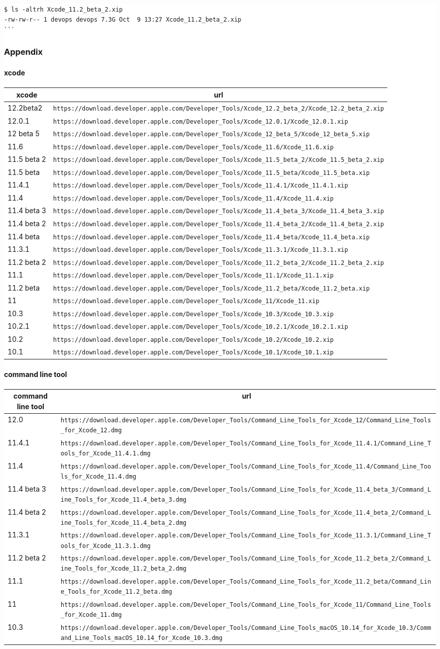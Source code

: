     $ ls -altrh Xcode_11.2_beta_2.xip
    -rw-rw-r-- 1 devops devops 7.3G Oct  9 13:27 Xcode_11.2_beta_2.xip
    ```

### Appendix

#### xcode
| xcode       | url                                                                                            |
| ----------- | ---------------------------------------------------------------------------------------------- |
| 12.2beta2   | `https://download.developer.apple.com/Developer_Tools/Xcode_12.2_beta_2/Xcode_12.2_beta_2.xip` |
| 12.0.1      | `https://download.developer.apple.com/Developer_Tools/Xcode_12.0.1/Xcode_12.0.1.xip`           |
| 12 beta 5   | `https://download.developer.apple.com/Developer_Tools/Xcode_12_beta_5/Xcode_12_beta_5.xip`     |
| 11.6        | `https://download.developer.apple.com/Developer_Tools/Xcode_11.6/Xcode_11.6.xip`               |
| 11.5 beta 2 | `https://download.developer.apple.com/Developer_Tools/Xcode_11.5_beta_2/Xcode_11.5_beta_2.xip` |
| 11.5 beta   | `https://download.developer.apple.com/Developer_Tools/Xcode_11.5_beta/Xcode_11.5_beta.xip`     |
| 11.4.1      | `https://download.developer.apple.com/Developer_Tools/Xcode_11.4.1/Xcode_11.4.1.xip`           |
| 11.4        | `https://download.developer.apple.com/Developer_Tools/Xcode_11.4/Xcode_11.4.xip`               |
| 11.4 beta 3 | `https://download.developer.apple.com/Developer_Tools/Xcode_11.4_beta_3/Xcode_11.4_beta_3.xip` |
| 11.4 beta 2 | `https://download.developer.apple.com/Developer_Tools/Xcode_11.4_beta_2/Xcode_11.4_beta_2.xip` |
| 11.4 beta   | `https://download.developer.apple.com/Developer_Tools/Xcode_11.4_beta/Xcode_11.4_beta.xip`     |
| 11.3.1      | `https://download.developer.apple.com/Developer_Tools/Xcode_11.3.1/Xcode_11.3.1.xip`           |
| 11.2 beta 2 | `https://download.developer.apple.com/Developer_Tools/Xcode_11.2_beta_2/Xcode_11.2_beta_2.xip` |
| 11.1        | `https://download.developer.apple.com/Developer_Tools/Xcode_11.1/Xcode_11.1.xip`               |
| 11.2 beta   | `https://download.developer.apple.com/Developer_Tools/Xcode_11.2_beta/Xcode_11.2_beta.xip`     |
| 11          | `https://download.developer.apple.com/Developer_Tools/Xcode_11/Xcode_11.xip`                   |
| 10.3        | `https://download.developer.apple.com/Developer_Tools/Xcode_10.3/Xcode_10.3.xip`               |
| 10.2.1      | `https://download.developer.apple.com/Developer_Tools/Xcode_10.2.1/Xcode_10.2.1.xip`           |
| 10.2        | `https://download.developer.apple.com/Developer_Tools/Xcode_10.2/Xcode_10.2.xip`               |
| 10.1        | `https://download.developer.apple.com/Developer_Tools/Xcode_10.1/Xcode_10.1.xip`               |

#### command line tool
| command line tool    | url                                                                                                                                                            |
| -------------------- | -------------------------------------------------------------------------------------------------------------------------------------------------------------- |
| 12.0                 | `https://download.developer.apple.com/Developer_Tools/Command_Line_Tools_for_Xcode_12/Command_Line_Tools_for_Xcode_12.dmg`                                     |
| 11.4.1               | `https://download.developer.apple.com/Developer_Tools/Command_Line_Tools_for_Xcode_11.4.1/Command_Line_Tools_for_Xcode_11.4.1.dmg`                             |
| 11.4                 | `https://download.developer.apple.com/Developer_Tools/Command_Line_Tools_for_Xcode_11.4/Command_Line_Tools_for_Xcode_11.4.dmg`                                 |
| 11.4 beta 3          | `https://download.developer.apple.com/Developer_Tools/Command_Line_Tools_for_Xcode_11.4_beta_3/Command_Line_Tools_for_Xcode_11.4_beta_3.dmg`                   |
| 11.4 beta 2          | `https://download.developer.apple.com/Developer_Tools/Command_Line_Tools_for_Xcode_11.4_beta_2/Command_Line_Tools_for_Xcode_11.4_beta_2.dmg`                   |
| 11.3.1               | `https://download.developer.apple.com/Developer_Tools/Command_Line_Tools_for_Xcode_11.3.1/Command_Line_Tools_for_Xcode_11.3.1.dmg`                             |
| 11.2 beta 2          | `https://download.developer.apple.com/Developer_Tools/Command_Line_Tools_for_Xcode_11.2_beta_2/Command_Line_Tools_for_Xcode_11.2_beta_2.dmg`                   |
| 11.1                 | `https://download.developer.apple.com/Developer_Tools/Command_Line_Tools_for_Xcode_11.2_beta/Command_Line_Tools_for_Xcode_11.2_beta.dmg`                       |
| 11                   | `https://download.developer.apple.com/Developer_Tools/Command_Line_Tools_for_Xcode_11/Command_Line_Tools_for_Xcode_11.dmg`                                     |
| 10.3                 | `https://download.developer.apple.com/Developer_Tools/Command_Line_Tools_macOS_10.14_for_Xcode_10.3/Command_Line_Tools_macOS_10.14_for_Xcode_10.3.dmg`         |